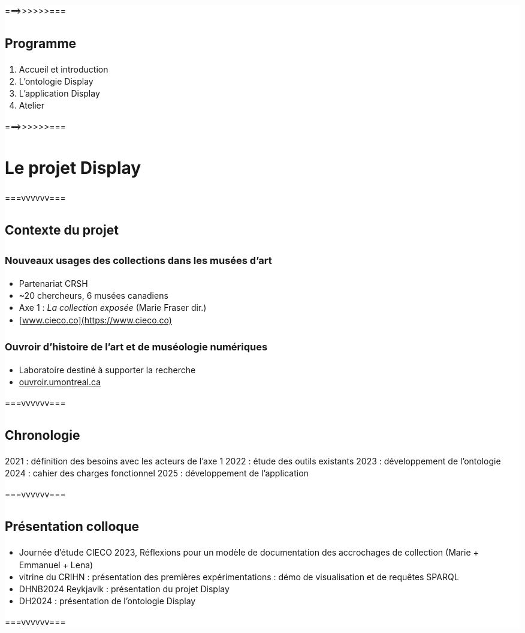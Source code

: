===>>>>>>===

## Programme

1. Accueil et introduction
1. L’ontologie Display
1. L’application Display
1. Atelier

===>>>>>>===

# Le projet Display

===vvvvvv===

## Contexte du projet

### Nouveaux usages des collections dans les musées d’art

- Partenariat CRSH
- ~20 chercheurs, 6 musées canadiens
- Axe 1 : *La collection exposée* (Marie Fraser dir.)
- [www.cieco.co](https://www.cieco.co)

### Ouvroir d’histoire de l’art et de muséologie numériques

- Laboratoire destiné à supporter la recherche
- [ouvroir.umontreal.ca](https://ouvroir.umontreal.ca)

===vvvvvv===

## Chronologie

2021 : définition des besoins avec les acteurs de l’axe 1
2022 : étude des outils existants
2023 : développement de l’ontologie
2024 : cahier des charges fonctionnel
2025 : développement de l’application

===vvvvvv===

## Présentation colloque

- Journée d’étude CIECO 2023, Réflexions pour un modèle de documentation des accrochages de collection (Marie + Emmanuel + Lena)
- vitrine du CRIHN : présentation des premières expérimentations : démo de visualisation et de requêtes SPARQL
- DHNB2024 Reykjavik : présentation du projet Display
- DH2024 : présentation de l’ontologie Display

===vvvvvv===
